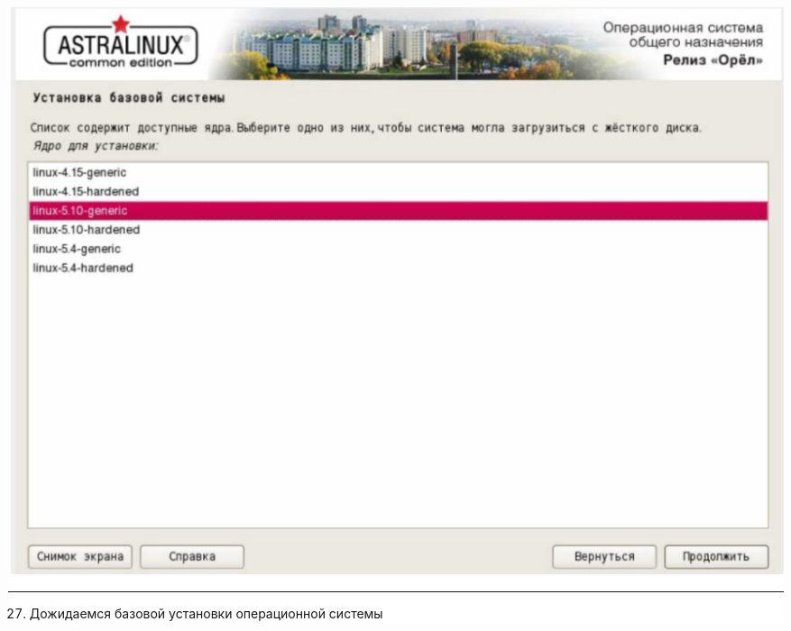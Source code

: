 ![Картинка](./Screen30.png)

---------------------

27) Дожидаемся базовой установки операционной системы
